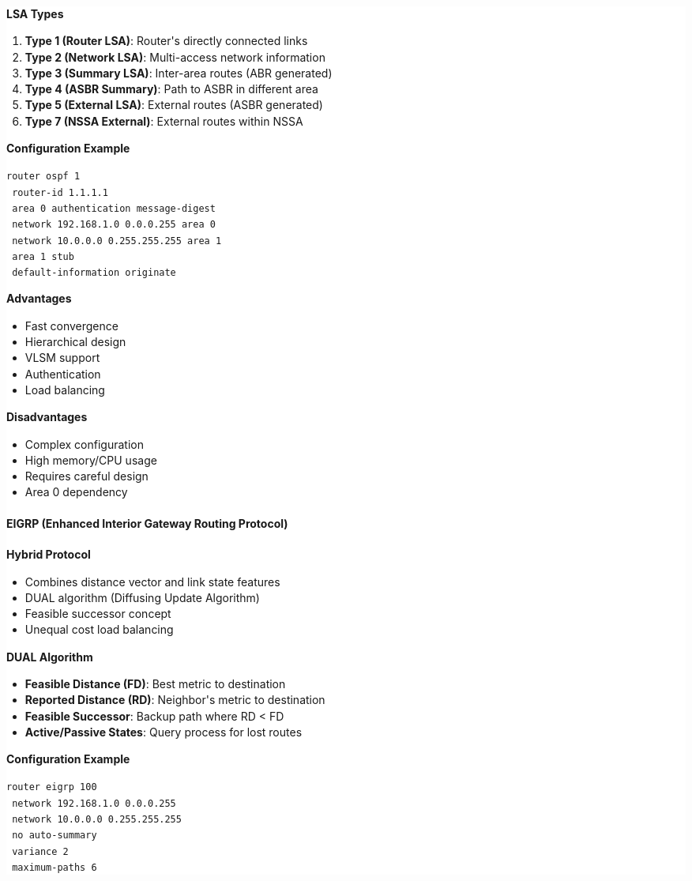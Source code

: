 **LSA Types**
1. **Type 1 (Router LSA)**: Router's directly connected links
2. **Type 2 (Network LSA)**: Multi-access network information
3. **Type 3 (Summary LSA)**: Inter-area routes (ABR generated)
4. **Type 4 (ASBR Summary)**: Path to ASBR in different area
5. **Type 5 (External LSA)**: External routes (ASBR generated)
7. **Type 7 (NSSA External)**: External routes within NSSA

**Configuration Example**
```
router ospf 1
 router-id 1.1.1.1
 area 0 authentication message-digest
 network 192.168.1.0 0.0.0.255 area 0
 network 10.0.0.0 0.255.255.255 area 1
 area 1 stub
 default-information originate
```

**Advantages**
- Fast convergence
- Hierarchical design
- VLSM support
- Authentication
- Load balancing

**Disadvantages**
- Complex configuration
- High memory/CPU usage
- Requires careful design
- Area 0 dependency

#### EIGRP (Enhanced Interior Gateway Routing Protocol)

**Hybrid Protocol**
- Combines distance vector and link state features
- DUAL algorithm (Diffusing Update Algorithm)
- Feasible successor concept
- Unequal cost load balancing

**DUAL Algorithm**
- **Feasible Distance (FD)**: Best metric to destination
- **Reported Distance (RD)**: Neighbor's metric to destination
- **Feasible Successor**: Backup path where RD < FD
- **Active/Passive States**: Query process for lost routes

**Configuration Example**
```
router eigrp 100
 network 192.168.1.0 0.0.0.255
 network 10.0.0.0 0.255.255.255
 no auto-summary
 variance 2
 maximum-paths 6
```
